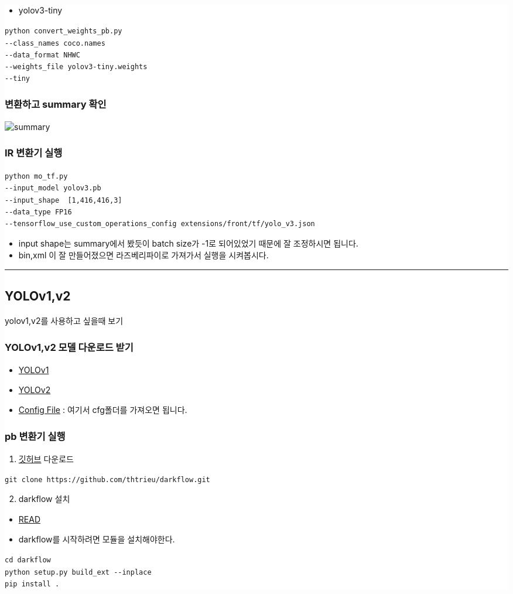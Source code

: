 - yolov3-tiny
```
python convert_weights_pb.py
--class_names coco.names
--data_format NHWC
--weights_file yolov3-tiny.weights
--tiny
```

### 변환하고 summary 확인



![summary](/assets/img/post_img/intel/yolo_summary.PNG)



### IR 변환기 실행

```
python mo_tf.py
--input_model yolov3.pb
--input_shape  [1,416,416,3]
--data_type FP16
--tensorflow_use_custom_operations_config extensions/front/tf/yolo_v3.json
```

- input shape는 summary에서 봤듯이 batch size가 -1로 되어있었기 때문에 잘 조정하시면 됩니다.
- bin,xml 이 잘 만들어졌으면 라즈베리파이로 가져가서 실행을 시켜봅시다.


---


## YOLOv1,v2
yolov1,v2를 사용하고 싶을때 보기


### YOLOv1,v2 모델 다운로드 받기

- [YOLOv1](https://pjreddie.com/darknet/yolov1/)
- [YOLOv2](https://pjreddie.com/darknet/yolov2/)

- [Config File](https://github.com/pjreddie/darknet) : 여기서 cfg폴더를 가져오면 됩니다.


### pb 변환기 실행
1. [깃허브](https://github.com/thtrieu/darkflow#dependencies) 다운로드
```
git clone https://github.com/thtrieu/darkflow.git
```

2. darkflow 설치

- [READ](https://github.com/thtrieu/darkflow/blob/master/README.md#getting-started)

- darkflow를 시작하려면 모듈을 설치해야한다.
```
cd darkflow
python setup.py build_ext --inplace
pip install .
```

